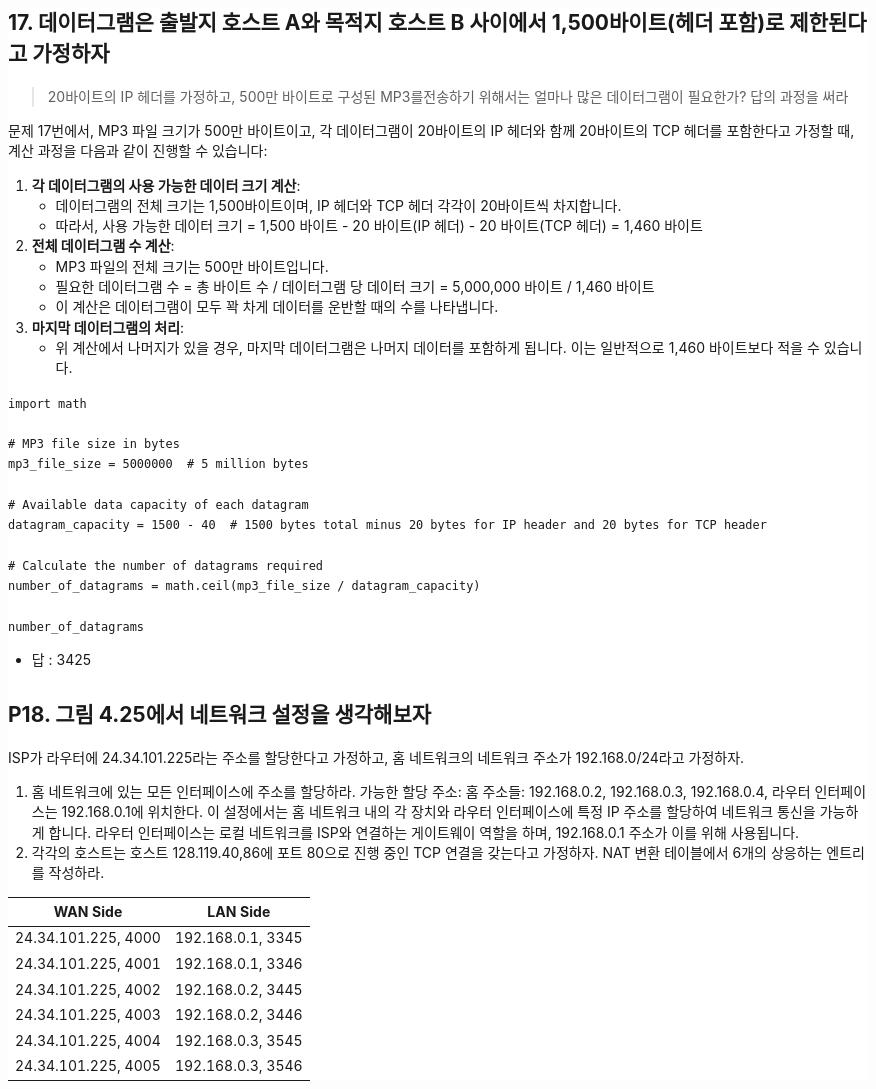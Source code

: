 
## 17. 데이터그램은 출발지 호스트 A와 목적지 호스트 B 사이에서 1,500바이트(헤더 포함)로 제한된다고 가정하자
>20바이트의 IP 헤더를 가정하고, 500만 바이트로 구성된 MP3를전송하기 위해서는 얼마나 많은 데이터그램이 필요한가? 답의 과정을 써라

문제 17번에서, MP3 파일 크기가 500만 바이트이고, 각 데이터그램이 20바이트의 IP 헤더와 함께 20바이트의 TCP 헤더를 포함한다고 가정할 때, 계산 과정을 다음과 같이 진행할 수 있습니다:

1. **각 데이터그램의 사용 가능한 데이터 크기 계산**:
    - 데이터그램의 전체 크기는 1,500바이트이며, IP 헤더와 TCP 헤더 각각이 20바이트씩 차지합니다.
    - 따라서, 사용 가능한 데이터 크기 = 1,500 바이트 - 20 바이트(IP 헤더) - 20 바이트(TCP 헤더) = 1,460 바이트
2. **전체 데이터그램 수 계산**:
    - MP3 파일의 전체 크기는 500만 바이트입니다.
    - 필요한 데이터그램 수 = 총 바이트 수 / 데이터그램 당 데이터 크기 = 5,000,000 바이트 / 1,460 바이트
    - 이 계산은 데이터그램이 모두 꽉 차게 데이터를 운반할 때의 수를 나타냅니다.
3. **마지막 데이터그램의 처리**:
    - 위 계산에서 나머지가 있을 경우, 마지막 데이터그램은 나머지 데이터를 포함하게 됩니다. 이는 일반적으로 1,460 바이트보다 적을 수 있습니다.

```
import math

# MP3 file size in bytes
mp3_file_size = 5000000  # 5 million bytes

# Available data capacity of each datagram
datagram_capacity = 1500 - 40  # 1500 bytes total minus 20 bytes for IP header and 20 bytes for TCP header

# Calculate the number of datagrams required
number_of_datagrams = math.ceil(mp3_file_size / datagram_capacity)

number_of_datagrams
```

- 답 : 3425

## P18. 그림 4.25에서 네트워크 설정을 생각해보자
ISP가 라우터에 24.34.101.225라는 주소를 할당한다고 가정하고, 홈 네트워크의 네트워크 주소가 192.168.0/24라고 가정하자.

1. 홈 네트워크에 있는 모든 인터페이스에 주소를 할당하라.
    가능한 할당 주소: 홈 주소들: 192.168.0.2, 192.168.0.3, 192.168.0.4, 라우터 인터페이스는 192.168.0.1에 위치한다.
	이 설정에서는 홈 네트워크 내의 각 장치와 라우터 인터페이스에 특정 IP 주소를 할당하여 네트워크 통신을 가능하게 합니다. 라우터 인터페이스는 로컬 네트워크를 ISP와 연결하는 게이트웨이 역할을 하며, 192.168.0.1 주소가 이를 위해 사용됩니다.
2. 각각의 호스트는 호스트 128.119.40,86에 포트 80으로 진행 중인 TCP 연결을 갖는다고 가정하자. NAT 변환 테이블에서 6개의 상응하는 엔트리를 작성하라.

| WAN Side            | LAN Side          |
| ------------------- | ----------------- |
| 24.34.101.225, 4000 | 192.168.0.1, 3345 |
| 24.34.101.225, 4001 | 192.168.0.1, 3346 |
| 24.34.101.225, 4002 | 192.168.0.2, 3445 |
| 24.34.101.225, 4003 | 192.168.0.2, 3446 |
| 24.34.101.225, 4004 | 192.168.0.3, 3545 |
| 24.34.101.225, 4005 | 192.168.0.3, 3546 |
